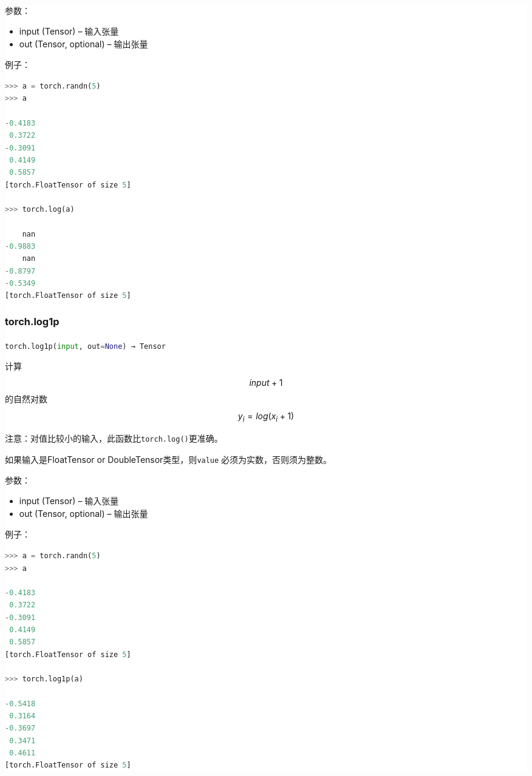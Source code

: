 参数：

- input (Tensor) –  输入张量
- out (Tensor, optional) – 输出张量

例子：
```python
>>> a = torch.randn(5)
>>> a

-0.4183
 0.3722
-0.3091
 0.4149
 0.5857
[torch.FloatTensor of size 5]

>>> torch.log(a)

    nan
-0.9883
    nan
-0.8797
-0.5349
[torch.FloatTensor of size 5]
``` 
### torch.log1p
```python
torch.log1p(input, out=None) → Tensor
```
计算  $$ input +1 $$ 的自然对数
 $$ y_i=log(x_i+1)    $$ 

注意：对值比较小的输入，此函数比`torch.log()`更准确。


如果输入是FloatTensor or DoubleTensor类型，则`value` 必须为实数，否则须为整数。

参数：

- input (Tensor) –  输入张量
- out (Tensor, optional) – 输出张量

例子：
```python
>>> a = torch.randn(5)
>>> a

-0.4183
 0.3722
-0.3091
 0.4149
 0.5857
[torch.FloatTensor of size 5]

>>> torch.log1p(a)

-0.5418
 0.3164
-0.3697
 0.3471
 0.4611
[torch.FloatTensor of size 5]
``` 
